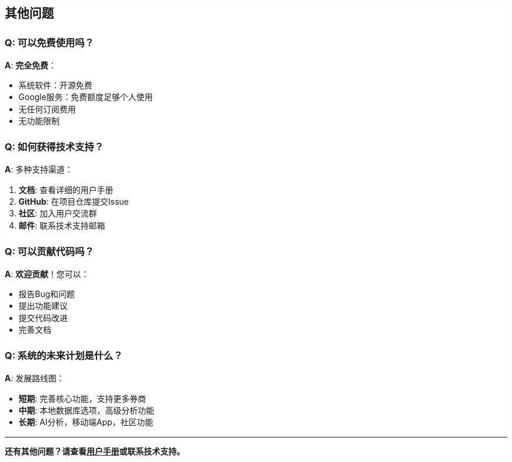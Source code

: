 ## 其他问题

### Q: 可以免费使用吗？

**A**: **完全免费**：
- 系统软件：开源免费
- Google服务：免费额度足够个人使用
- 无任何订阅费用
- 无功能限制

### Q: 如何获得技术支持？

**A**: 多种支持渠道：
1. **文档**: 查看详细的用户手册
2. **GitHub**: 在项目仓库提交Issue
3. **社区**: 加入用户交流群
4. **邮件**: 联系技术支持邮箱

### Q: 可以贡献代码吗？

**A**: **欢迎贡献**！您可以：
- 报告Bug和问题
- 提出功能建议
- 提交代码改进
- 完善文档

### Q: 系统的未来计划是什么？

**A**: 发展路线图：
- **短期**: 完善核心功能，支持更多券商
- **中期**: 本地数据库选项，高级分析功能
- **长期**: AI分析，移动端App，社区功能

---

**还有其他问题？请查看[用户手册](user_guide.md)或联系技术支持。**